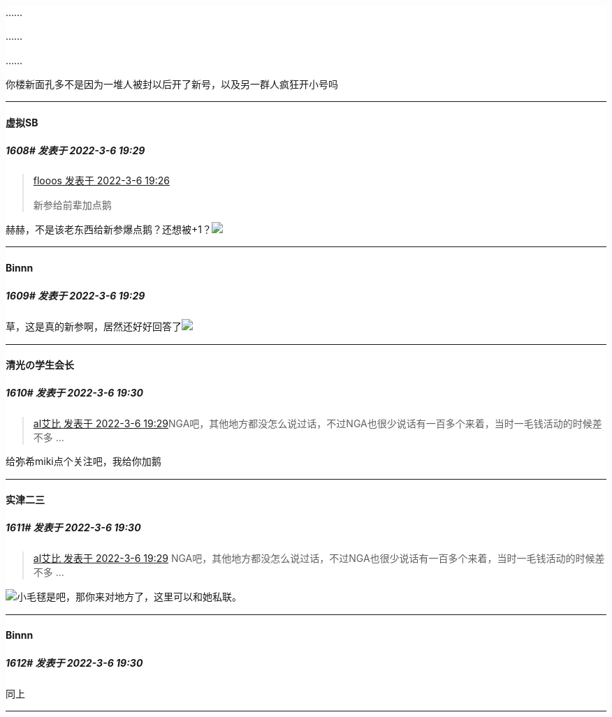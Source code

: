 ……

……

……

你楼新面孔多不是因为一堆人被封以后开了新号，以及另一群人疯狂开小号吗

*****

####  虚拟SB  
##### 1608#       发表于 2022-3-6 19:29

<blockquote><a href="httphttps://bbs.saraba1st.com/2b/forum.php?mod=redirect&amp;goto=findpost&amp;pid=54939485&amp;ptid=2056040" target="_blank">flooos 发表于 2022-3-6 19:26</a>

新参给前辈加点鹅</blockquote>
赫赫，不是该老东西给新参爆点鹅？还想被+1？<img src="https://static.saraba1st.com/image/smiley/face2017/189.png" referrerpolicy="no-referrer">

*****

####  Binnn  
##### 1609#       发表于 2022-3-6 19:29

草，这是真的新参啊，居然还好好回答了<img src="https://static.saraba1st.com/image/smiley/face2017/067.png" referrerpolicy="no-referrer">

*****

####  清光の学生会长  
##### 1610#       发表于 2022-3-6 19:30

<blockquote><a href="httphttps://bbs.saraba1st.com/2b/forum.php?mod=redirect&amp;goto=findpost&amp;pid=54939518&amp;ptid=2056040" target="_blank">al艾比 发表于 2022-3-6 19:29</a>NGA吧，其他地方都没怎么说过话，不过NGA也很少说话有一百多个来着，当时一毛钱活动的时候差不多 ...</blockquote>
给弥希miki点个关注吧，我给你加鹅

*****

####  实津二三  
##### 1611#       发表于 2022-3-6 19:30

<blockquote><a href="httphttps://bbs.saraba1st.com/2b/forum.php?mod=redirect&amp;goto=findpost&amp;pid=54939518&amp;ptid=2056040" target="_blank">al艾比 发表于 2022-3-6 19:29</a>
NGA吧，其他地方都没怎么说过话，不过NGA也很少说话有一百多个来着，当时一毛钱活动的时候差不多 ...</blockquote>
<img src="https://static.saraba1st.com/image/smiley/face2017/072.png" referrerpolicy="no-referrer">小毛毬是吧，那你来对地方了，这里可以和她私联。

*****

####  Binnn  
##### 1612#       发表于 2022-3-6 19:30

同上

*****
